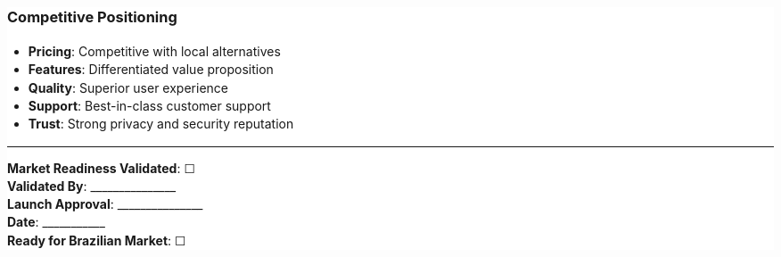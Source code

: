 ### Competitive Positioning
- **Pricing**: Competitive with local alternatives
- **Features**: Differentiated value proposition
- **Quality**: Superior user experience
- **Support**: Best-in-class customer support
- **Trust**: Strong privacy and security reputation

---

**Market Readiness Validated**: ☐  
**Validated By**: _______________  
**Launch Approval**: _______________  
**Date**: ___________  
**Ready for Brazilian Market**: ☐ 